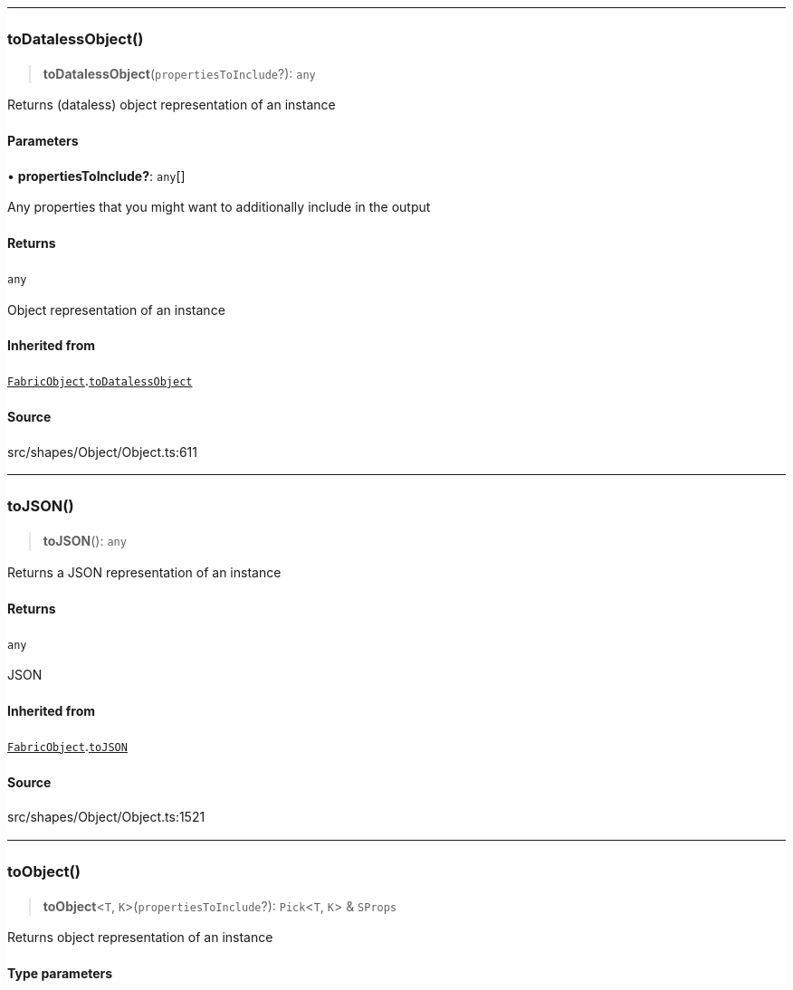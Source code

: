 ***

### toDatalessObject()

> **toDatalessObject**(`propertiesToInclude`?): `any`

Returns (dataless) object representation of an instance

#### Parameters

• **propertiesToInclude?**: `any`[]

Any properties that you might want to additionally include in the output

#### Returns

`any`

Object representation of an instance

#### Inherited from

[`FabricObject`](FabricObject.md).[`toDatalessObject`](FabricObject.md#todatalessobject)

#### Source

src/shapes/Object/Object.ts:611

***

### toJSON()

> **toJSON**(): `any`

Returns a JSON representation of an instance

#### Returns

`any`

JSON

#### Inherited from

[`FabricObject`](FabricObject.md).[`toJSON`](FabricObject.md#tojson)

#### Source

src/shapes/Object/Object.ts:1521

***

### toObject()

> **toObject**\<`T`, `K`\>(`propertiesToInclude`?): `Pick`\<`T`, `K`\> & `SProps`

Returns object representation of an instance

#### Type parameters
